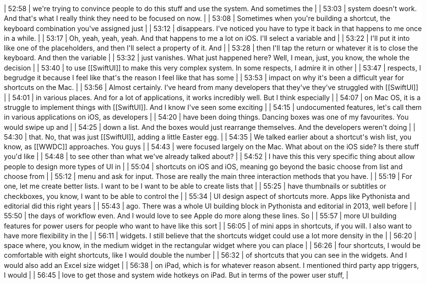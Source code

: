 | 52:58      | we're trying to convince people to do this stuff and use the system. And sometimes the                |
| 53:03      | system doesn't work. And that's what I really think they need to be focused on now.                   |
| 53:08      | Sometimes when you're building a shortcut, the keyboard combination you've assigned just              |
| 53:12      | disappears. I've noticed you have to type it back in that happens to me once in a while.              |
| 53:17      | Oh, yeah, yeah, yeah. And that happens to me a lot on iOS. I'll select a variable and                 |
| 53:22      | I'll put it into like one of the placeholders, and then I'll select a property of it. And             |
| 53:28      | then I'll tap the return or whatever it is to close the keyboard. And then the variable               |
| 53:32      | just vanishes. What just happened here? Well, I mean, just, you know, the whole the decision          |
| 53:40      | to use [[SwiftUI]] to make this very complex system. In some respects, I admire it in other              |
| 53:47      | respects, I begrudge it because I feel like that's the reason I feel like that has some               |
| 53:53      | impact on why it's been a difficult year for shortcuts on the Mac.                                    |
| 53:56      | Almost certainly. I've heard from many developers that they've they've struggled with [[SwiftUI]]       |
| 54:01      | in various places. And for a lot of applications, it works incredibly well. But I think especially |
| 54:07      | on Mac OS, it is a struggle to implement things with [[SwiftUI]]. And I know I've seen some exciting     |
| 54:15      | undocumented features, let's call them in various applications on iOS, as developers                  |
| 54:20      | have been doing things. Dancing boxes was one of my favourites. You would swipe up and                 |
| 54:25      | down a list. And the boxes would just rearrange themselves. And the developers weren't doing          |
| 54:30      | that. No, that was just [[SwiftUI]], adding a little Easter egg.                                         |
| 54:35      | We talked earlier about a shortcut's wish list, you know, as [[WWDC]] approaches. You guys                |
| 54:43      | were focused largely on the Mac. What about on the iOS side? Is there stuff you'd like                |
| 54:48      | to see other than what we've already talked about?                                                    |
| 54:52      | I have this this very specific thing about allow people to design more types of UI in                 |
| 55:04      | shortcuts on iOS and iOS, meaning go beyond the basic choose from list and choose from                |
| 55:12      | menu and ask for input. Those are really the main three interaction methods that you have.            |
| 55:19      | For one, let me create better lists. I want to be I want to be able to create lists that              |
| 55:25      | have thumbnails or subtitles or checkboxes, you know, I want to be able to control the                |
| 55:34      | UI design aspect of shortcuts more. Apps like Pythonista and editorial did this right years           |
| 55:43      | ago. There was a whole UI building block in Pythonista and editorial in 2013, well before             |
| 55:50      | the days of workflow even. And I would love to see Apple do more along these lines. So                |
| 55:57      | more UI building features for power users for people who want to have like this sort                  |
| 56:05      | of mini apps in shortcuts, if you will. I also want to have more flexibility in the                   |
| 56:11      | widgets. I still believe that the shortcuts widget could use a lot more density in the                |
| 56:20      | space where, you know, in the medium widget in the rectangular widget where you can place             |
| 56:26      | four shortcuts, I would be comfortable with eight shortcuts, like I would double the number           |
| 56:32      | of shortcuts that you can see in the widgets. And I would also add an Excel size widget               |
| 56:38      | on iPad, which is for whatever reason absent. I mentioned third party app triggers, I would           |
| 56:45      | love to get those and system wide hotkeys on iPad. But in terms of the power user stuff,              |